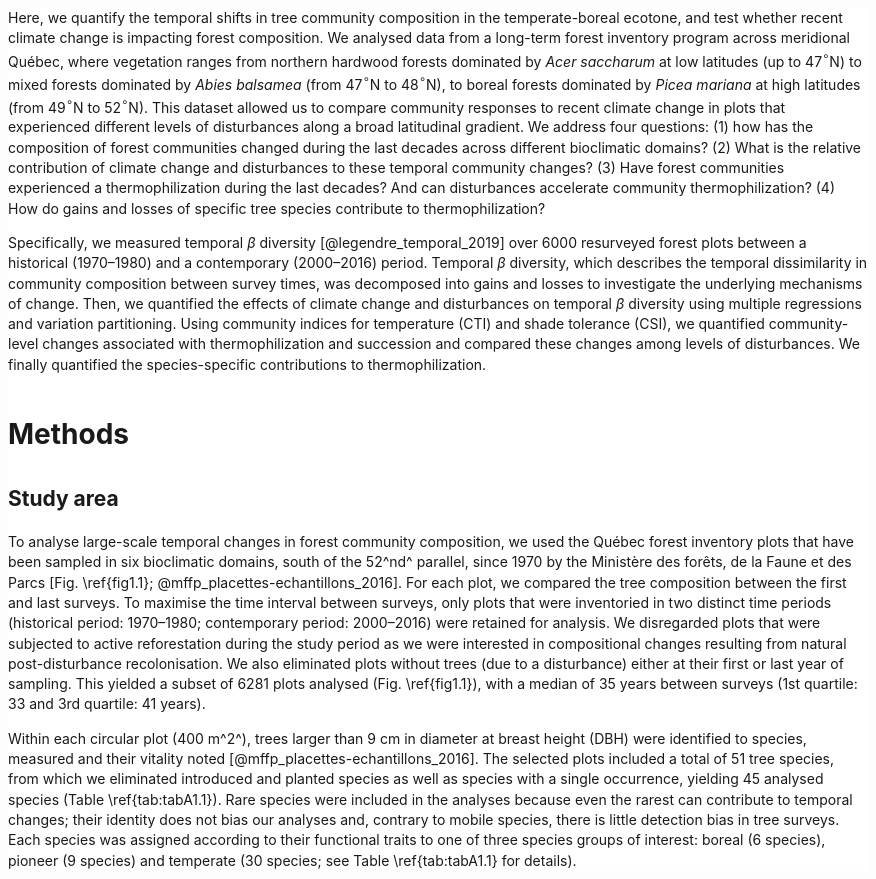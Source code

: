 Here, we quantify the temporal shifts in tree community composition in the
temperate-boreal ecotone, and test whether recent climate change is impacting
forest composition. We analysed data from a long-term forest inventory program
across meridional Québec, where vegetation ranges from northern hardwood forests
dominated by *Acer saccharum* at low latitudes (up to 47$^\circ$N) to mixed
forests dominated by *Abies balsamea* (from 47$^\circ$N to 48$^\circ$N), to
boreal forests dominated by *Picea mariana* at high latitudes (from 49$^\circ$N
to 52$^\circ$N). This dataset allowed us to compare community responses to
recent climate change in plots that experienced different levels of disturbances
along a broad latitudinal gradient. We address four questions: (1) how has the
composition of forest communities changed during the last decades across
different bioclimatic domains? (2) What is the relative contribution of climate
change and disturbances to these temporal community changes? (3) Have forest
communities experienced a thermophilization during the last decades? And can
disturbances accelerate community thermophilization? (4) How do gains and losses
of specific tree species contribute to thermophilization?

Specifically, we measured temporal $\beta$ diversity [@legendre_temporal_2019] over
6000 resurveyed forest plots between a historical (1970–1980) and a contemporary
(2000–2016) period. Temporal $\beta$ diversity, which describes the temporal
dissimilarity in community composition between survey times, was decomposed into
gains and losses to investigate the underlying mechanisms of change. Then, we
quantified the effects of climate change and disturbances on temporal $\beta$
diversity using multiple regressions and variation partitioning. Using community
indices for temperature (CTI) and shade tolerance (CSI), we quantified
community-level changes associated with thermophilization and succession and
compared these changes among levels of disturbances. We finally quantified the
species-specific contributions to thermophilization.


# Methods

## Study area

To analyse large-scale temporal changes in forest community composition, we used
the Québec forest inventory plots that have been sampled in six bioclimatic
domains, south of the 52^nd^ parallel, since 1970 by the Ministère des forêts,
de la Faune et des Parcs [Fig. \ref{fig1.1}; @mffp_placettes-echantillons_2016].
For each plot, we compared the tree composition between the
first and last surveys. To maximise the time interval between surveys, only
plots that were inventoried in two distinct time periods (historical period:
1970–1980; contemporary period: 2000–2016) were retained for analysis. We
disregarded plots that were subjected to active reforestation during the study
period as we were interested in compositional changes resulting from
natural post-disturbance recolonisation. We also eliminated plots without trees
(due to a disturbance) either at their first or last year of sampling. This
yielded a subset of 6281 plots analysed (Fig. \ref{fig1.1}), with a median of 35 years
between surveys (1st quartile: 33 and 3rd quartile: 41 years).

Within each circular plot (400 m^2^), trees larger than 9 cm in diameter at
breast height (DBH) were identified to species, measured and their vitality
noted [@mffp_placettes-echantillons_2016]. The selected plots included a total
of 51 tree species, from which we eliminated introduced and planted species as
well as species with a single occurrence, yielding 45 analysed species (Table
\ref{tab:tabA1.1}). Rare species were included in the analyses because even the
rarest can contribute to temporal changes; their identity does not bias our
analyses and, contrary to mobile species, there is little detection bias in tree
surveys. Each species was assigned according to their functional traits to one
of three species groups of interest: boreal (6 species), pioneer (9 species) and
temperate (30 species; see Table \ref{tab:tabA1.1} for details).
